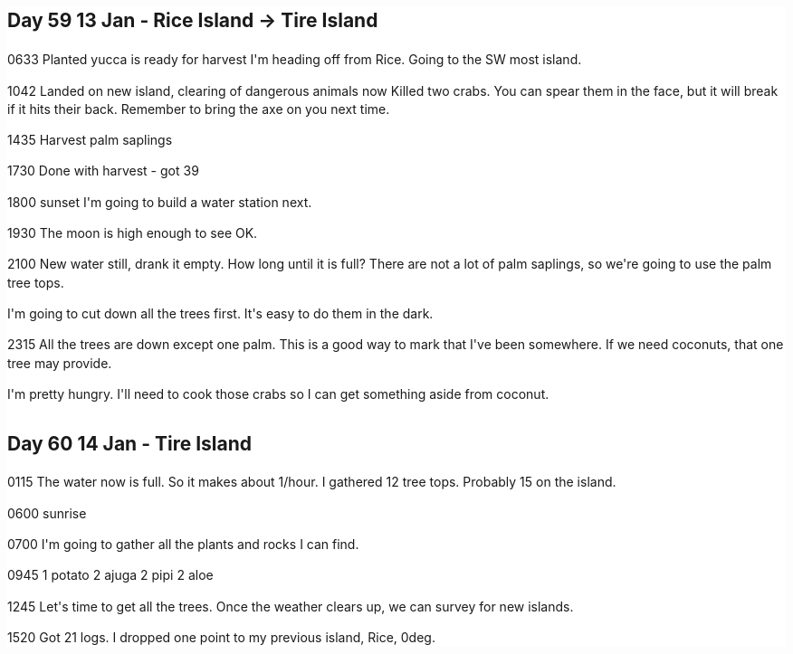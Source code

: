 Day 59 13 Jan - Rice Island -> Tire Island
--------------------------------------------------------------------------------
  0633
  Planted yucca is ready for harvest
  I'm heading off from Rice.  Going to the SW most island.

  1042
  Landed on new island, clearing of dangerous animals now
  Killed two crabs.  You can spear them in the face, but it will break if it hits their back.  Remember to bring the axe on you next time.

  1435
  Harvest palm saplings

  1730
  Done with harvest - got 39

  1800
  sunset
  I'm going to build a water station next.

  1930
  The moon is high enough to see OK.

  2100
  New water still, drank it empty.  How long until it is full?
  There are not a lot of palm saplings, so we're going to use the palm tree tops.

  I'm going to cut down all the trees first.  It's easy to do them in the dark.

  2315
  All the trees are down except one palm.  This is a good way to mark that I've
  been somewhere.  If we need coconuts, that one tree may provide.

  I'm pretty hungry.  I'll need to cook those crabs so I can get something aside from coconut.

Day 60 14 Jan - Tire Island
--------------------------------------------------------------------------------
0115
  The water now is full.  So it makes about 1/hour.
  I gathered 12 tree tops.  Probably 15 on the island.

0600 sunrise

0700
  I'm going to gather all the plants and rocks I can find.

0945
  1 potato
  2 ajuga
  2 pipi
  2 aloe

1245
  Let's time to get all the trees.  Once the weather clears up, we can survey for new islands.

1520
  Got 21 logs.  I dropped one point to my previous island, Rice, 0deg.
